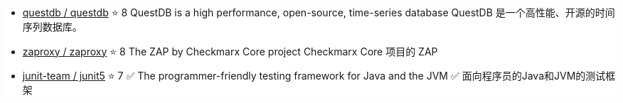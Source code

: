 * [questdb / questdb](https://github.com/questdb/questdb) ⭐ 8
  QuestDB is a high performance, open-source, time-series database
    QuestDB 是一个高性能、开源的时间序列数据库。

* [zaproxy / zaproxy](https://github.com/zaproxy/zaproxy) ⭐ 8
  The ZAP by Checkmarx Core project
    Checkmarx Core 项目的 ZAP

* [junit-team / junit5](https://github.com/junit-team/junit5) ⭐ 7
  ✅ The programmer-friendly testing framework for Java and the JVM
    ✅ 面向程序员的Java和JVM的测试框架

